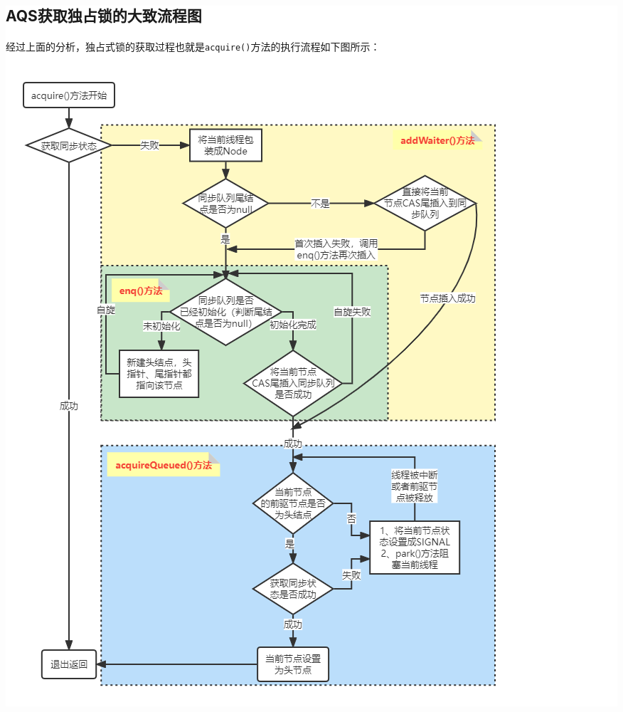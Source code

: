 ## AQS获取独占锁的大致流程图

经过上面的分析，独占式锁的获取过程也就是`acquire()`方法的执行流程如下图所示：

 ![acquire()方法的执行流程](./image/acquire()方法的执行流程.png ':size=70%')
